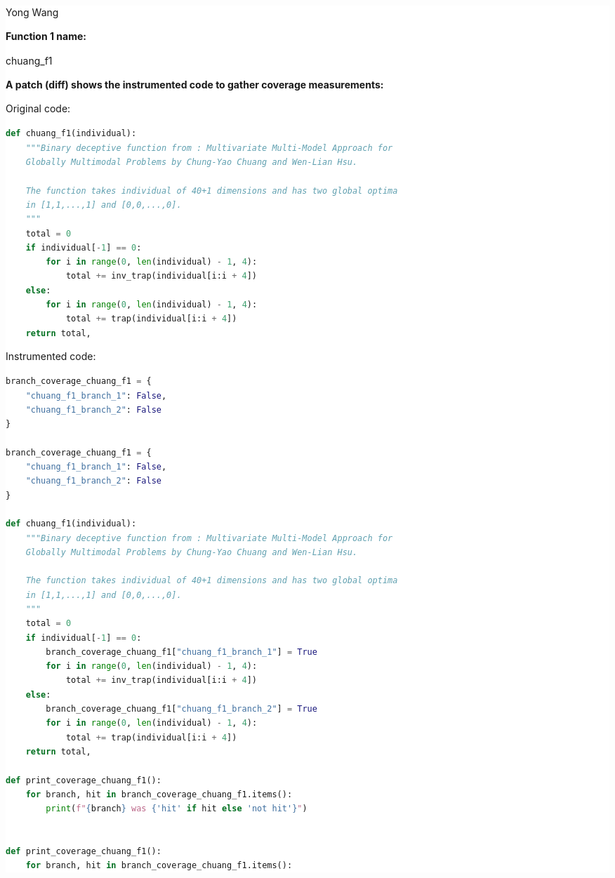 Yong Wang

**Function 1 name:**

chuang_f1

**A patch (diff) shows the instrumented code to gather coverage measurements:**

Original code:

```python
def chuang_f1(individual):
    """Binary deceptive function from : Multivariate Multi-Model Approach for
    Globally Multimodal Problems by Chung-Yao Chuang and Wen-Lian Hsu.

    The function takes individual of 40+1 dimensions and has two global optima
    in [1,1,...,1] and [0,0,...,0].
    """
    total = 0
    if individual[-1] == 0:
        for i in range(0, len(individual) - 1, 4):
            total += inv_trap(individual[i:i + 4])
    else:
        for i in range(0, len(individual) - 1, 4):
            total += trap(individual[i:i + 4])
    return total,

```

Instrumented code:

```python
branch_coverage_chuang_f1 = {
    "chuang_f1_branch_1": False,  
    "chuang_f1_branch_2": False
}

branch_coverage_chuang_f1 = {
    "chuang_f1_branch_1": False,  
    "chuang_f1_branch_2": False
}

def chuang_f1(individual):
    """Binary deceptive function from : Multivariate Multi-Model Approach for
    Globally Multimodal Problems by Chung-Yao Chuang and Wen-Lian Hsu.

    The function takes individual of 40+1 dimensions and has two global optima
    in [1,1,...,1] and [0,0,...,0].
    """
    total = 0
    if individual[-1] == 0:
        branch_coverage_chuang_f1["chuang_f1_branch_1"] = True
        for i in range(0, len(individual) - 1, 4):
            total += inv_trap(individual[i:i + 4])
    else:
        branch_coverage_chuang_f1["chuang_f1_branch_2"] = True
        for i in range(0, len(individual) - 1, 4):
            total += trap(individual[i:i + 4])
    return total,

def print_coverage_chuang_f1():
    for branch, hit in branch_coverage_chuang_f1.items():
        print(f"{branch} was {'hit' if hit else 'not hit'}")


def print_coverage_chuang_f1():
    for branch, hit in branch_coverage_chuang_f1.items():
```